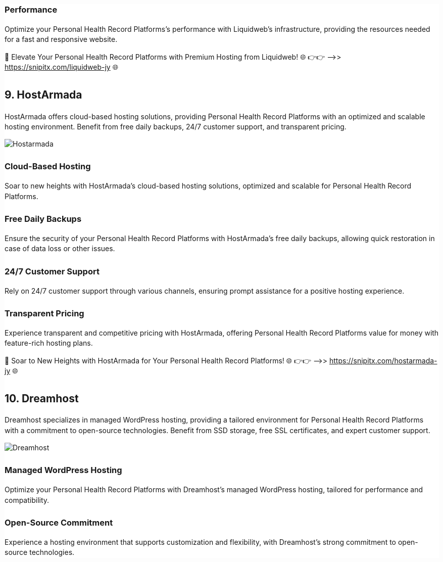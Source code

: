 ### Performance
Optimize your Personal Health Record Platforms’s performance with Liquidweb’s infrastructure, providing the resources needed for a fast and responsive website.

🚀 Elevate Your Personal Health Record Platforms with Premium Hosting from Liquidweb! 🌐
👉👉 -->> https://snipitx.com/liquidweb-jy 🌐

## 9. HostArmada

HostArmada offers cloud-based hosting solutions, providing Personal Health Record Platforms with an optimized and scalable hosting environment. Benefit from free daily backups, 24/7 customer support, and transparent pricing.

![Hostarmada](https://i.imgur.com/KFbdf3o.jpeg "Hostarmada Hosting")

### Cloud-Based Hosting
Soar to new heights with HostArmada’s cloud-based hosting solutions, optimized and scalable for Personal Health Record Platforms.

### Free Daily Backups
Ensure the security of your Personal Health Record Platforms with HostArmada’s free daily backups, allowing quick restoration in case of data loss or other issues.

### 24/7 Customer Support
Rely on 24/7 customer support through various channels, ensuring prompt assistance for a positive hosting experience.

### Transparent Pricing
Experience transparent and competitive pricing with HostArmada, offering Personal Health Record Platforms value for money with feature-rich hosting plans.

🚀 Soar to New Heights with HostArmada for Your Personal Health Record Platforms! 🌐
👉👉 -->> https://snipitx.com/hostarmada-jy 🌐

## 10. Dreamhost

Dreamhost specializes in managed WordPress hosting, providing a tailored environment for Personal Health Record Platforms with a commitment to open-source technologies. Benefit from SSD storage, free SSL certificates, and expert customer support.

![Dreamhost](https://i.imgur.com/rXIg8ip.jpeg "Dreamhost Hosting")

### Managed WordPress Hosting
Optimize your Personal Health Record Platforms with Dreamhost’s managed WordPress hosting, tailored for performance and compatibility.

### Open-Source Commitment
Experience a hosting environment that supports customization and flexibility, with Dreamhost’s strong commitment to open-source technologies.

